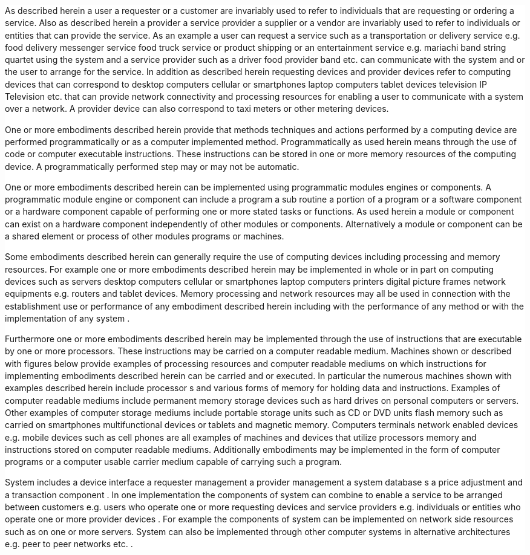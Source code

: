 As described herein a user a requester or a customer are invariably used to refer to individuals that are requesting or ordering a service. Also as described herein a provider a service provider a supplier or a vendor are invariably used to refer to individuals or entities that can provide the service. As an example a user can request a service such as a transportation or delivery service e.g. food delivery messenger service food truck service or product shipping or an entertainment service e.g. mariachi band string quartet using the system and a service provider such as a driver food provider band etc. can communicate with the system and or the user to arrange for the service. In addition as described herein requesting devices and provider devices refer to computing devices that can correspond to desktop computers cellular or smartphones laptop computers tablet devices television IP Television etc. that can provide network connectivity and processing resources for enabling a user to communicate with a system over a network. A provider device can also correspond to taxi meters or other metering devices.

One or more embodiments described herein provide that methods techniques and actions performed by a computing device are performed programmatically or as a computer implemented method. Programmatically as used herein means through the use of code or computer executable instructions. These instructions can be stored in one or more memory resources of the computing device. A programmatically performed step may or may not be automatic.

One or more embodiments described herein can be implemented using programmatic modules engines or components. A programmatic module engine or component can include a program a sub routine a portion of a program or a software component or a hardware component capable of performing one or more stated tasks or functions. As used herein a module or component can exist on a hardware component independently of other modules or components. Alternatively a module or component can be a shared element or process of other modules programs or machines.

Some embodiments described herein can generally require the use of computing devices including processing and memory resources. For example one or more embodiments described herein may be implemented in whole or in part on computing devices such as servers desktop computers cellular or smartphones laptop computers printers digital picture frames network equipments e.g. routers and tablet devices. Memory processing and network resources may all be used in connection with the establishment use or performance of any embodiment described herein including with the performance of any method or with the implementation of any system .

Furthermore one or more embodiments described herein may be implemented through the use of instructions that are executable by one or more processors. These instructions may be carried on a computer readable medium. Machines shown or described with figures below provide examples of processing resources and computer readable mediums on which instructions for implementing embodiments described herein can be carried and or executed. In particular the numerous machines shown with examples described herein include processor s and various forms of memory for holding data and instructions. Examples of computer readable mediums include permanent memory storage devices such as hard drives on personal computers or servers. Other examples of computer storage mediums include portable storage units such as CD or DVD units flash memory such as carried on smartphones multifunctional devices or tablets and magnetic memory. Computers terminals network enabled devices e.g. mobile devices such as cell phones are all examples of machines and devices that utilize processors memory and instructions stored on computer readable mediums. Additionally embodiments may be implemented in the form of computer programs or a computer usable carrier medium capable of carrying such a program.

System includes a device interface a requester management a provider management a system database s a price adjustment and a transaction component . In one implementation the components of system can combine to enable a service to be arranged between customers e.g. users who operate one or more requesting devices and service providers e.g. individuals or entities who operate one or more provider devices . For example the components of system can be implemented on network side resources such as on one or more servers. System can also be implemented through other computer systems in alternative architectures e.g. peer to peer networks etc. .
